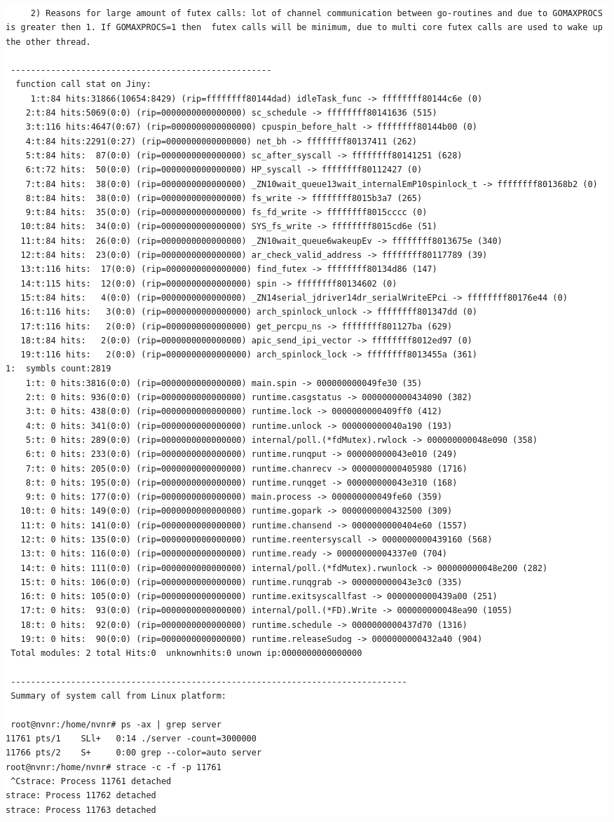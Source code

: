 ```
     2) Reasons for large amount of futex calls: lot of channel communication between go-routines and due to GOMAXPROCS is greater then 1. If GOMAXPROCS=1 then  futex calls will be minimum, due to multi core futex calls are used to wake up the other thread. 
     
 ----------------------------------------------------    
  function call stat on Jiny:
     1:t:84 hits:31866(10654:8429) (rip=ffffffff80144dad) idleTask_func -> ffffffff80144c6e (0) 
    2:t:84 hits:5069(0:0) (rip=0000000000000000) sc_schedule -> ffffffff80141636 (515) 
    3:t:116 hits:4647(0:67) (rip=0000000000000000) cpuspin_before_halt -> ffffffff80144b00 (0) 
    4:t:84 hits:2291(0:27) (rip=0000000000000000) net_bh -> ffffffff80137411 (262) 
    5:t:84 hits:  87(0:0) (rip=0000000000000000) sc_after_syscall -> ffffffff80141251 (628) 
    6:t:72 hits:  50(0:0) (rip=0000000000000000) HP_syscall -> ffffffff80112427 (0) 
    7:t:84 hits:  38(0:0) (rip=0000000000000000) _ZN10wait_queue13wait_internalEmP10spinlock_t -> ffffffff801368b2 (0) 
    8:t:84 hits:  38(0:0) (rip=0000000000000000) fs_write -> ffffffff8015b3a7 (265) 
    9:t:84 hits:  35(0:0) (rip=0000000000000000) fs_fd_write -> ffffffff8015cccc (0) 
   10:t:84 hits:  34(0:0) (rip=0000000000000000) SYS_fs_write -> ffffffff8015cd6e (51) 
   11:t:84 hits:  26(0:0) (rip=0000000000000000) _ZN10wait_queue6wakeupEv -> ffffffff8013675e (340) 
   12:t:84 hits:  23(0:0) (rip=0000000000000000) ar_check_valid_address -> ffffffff80117789 (39) 
   13:t:116 hits:  17(0:0) (rip=0000000000000000) find_futex -> ffffffff80134d86 (147) 
   14:t:115 hits:  12(0:0) (rip=0000000000000000) spin -> ffffffff80134602 (0) 
   15:t:84 hits:   4(0:0) (rip=0000000000000000) _ZN14serial_jdriver14dr_serialWriteEPci -> ffffffff80176e44 (0) 
   16:t:116 hits:   3(0:0) (rip=0000000000000000) arch_spinlock_unlock -> ffffffff801347dd (0) 
   17:t:116 hits:   2(0:0) (rip=0000000000000000) get_percpu_ns -> ffffffff801127ba (629) 
   18:t:84 hits:   2(0:0) (rip=0000000000000000) apic_send_ipi_vector -> ffffffff8012ed97 (0) 
   19:t:116 hits:   2(0:0) (rip=0000000000000000) arch_spinlock_lock -> ffffffff8013455a (361) 
1:  symbls count:2819
    1:t: 0 hits:3816(0:0) (rip=0000000000000000) main.spin -> 000000000049fe30 (35) 
    2:t: 0 hits: 936(0:0) (rip=0000000000000000) runtime.casgstatus -> 0000000000434090 (382) 
    3:t: 0 hits: 438(0:0) (rip=0000000000000000) runtime.lock -> 0000000000409ff0 (412) 
    4:t: 0 hits: 341(0:0) (rip=0000000000000000) runtime.unlock -> 000000000040a190 (193) 
    5:t: 0 hits: 289(0:0) (rip=0000000000000000) internal/poll.(*fdMutex).rwlock -> 000000000048e090 (358) 
    6:t: 0 hits: 233(0:0) (rip=0000000000000000) runtime.runqput -> 000000000043e010 (249) 
    7:t: 0 hits: 205(0:0) (rip=0000000000000000) runtime.chanrecv -> 0000000000405980 (1716) 
    8:t: 0 hits: 195(0:0) (rip=0000000000000000) runtime.runqget -> 000000000043e310 (168) 
    9:t: 0 hits: 177(0:0) (rip=0000000000000000) main.process -> 000000000049fe60 (359) 
   10:t: 0 hits: 149(0:0) (rip=0000000000000000) runtime.gopark -> 0000000000432500 (309) 
   11:t: 0 hits: 141(0:0) (rip=0000000000000000) runtime.chansend -> 0000000000404e60 (1557) 
   12:t: 0 hits: 135(0:0) (rip=0000000000000000) runtime.reentersyscall -> 0000000000439160 (568) 
   13:t: 0 hits: 116(0:0) (rip=0000000000000000) runtime.ready -> 00000000004337e0 (704) 
   14:t: 0 hits: 111(0:0) (rip=0000000000000000) internal/poll.(*fdMutex).rwunlock -> 000000000048e200 (282) 
   15:t: 0 hits: 106(0:0) (rip=0000000000000000) runtime.runqgrab -> 000000000043e3c0 (335) 
   16:t: 0 hits: 105(0:0) (rip=0000000000000000) runtime.exitsyscallfast -> 0000000000439a00 (251) 
   17:t: 0 hits:  93(0:0) (rip=0000000000000000) internal/poll.(*FD).Write -> 000000000048ea90 (1055) 
   18:t: 0 hits:  92(0:0) (rip=0000000000000000) runtime.schedule -> 0000000000437d70 (1316) 
   19:t: 0 hits:  90(0:0) (rip=0000000000000000) runtime.releaseSudog -> 0000000000432a40 (904) 
 Total modules: 2 total Hits:0  unknownhits:0 unown ip:0000000000000000 
 
 -------------------------------------------------------------------------------
 Summary of system call from Linux platform:
 
 root@nvnr:/home/nvnr# ps -ax | grep server
11761 pts/1    SLl+   0:14 ./server -count=3000000
11766 pts/2    S+     0:00 grep --color=auto server
root@nvnr:/home/nvnr# strace -c -f -p 11761
 ^Cstrace: Process 11761 detached
strace: Process 11762 detached
strace: Process 11763 detached
```